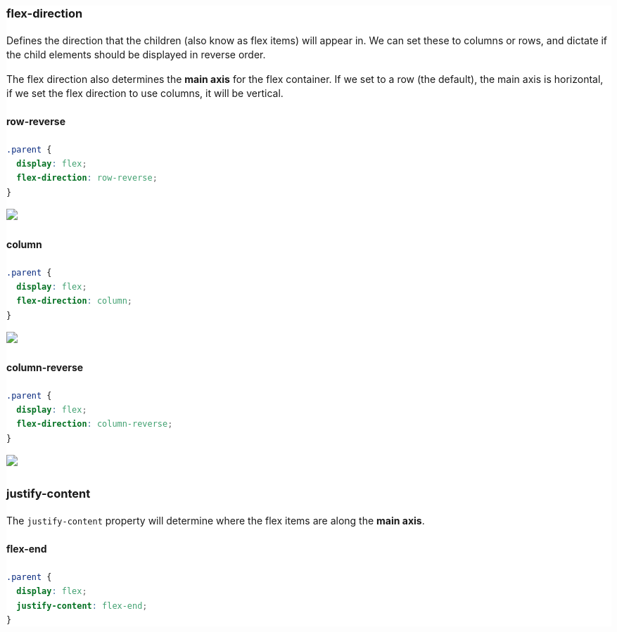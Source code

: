 ### flex-direction

Defines the direction that the children (also know as flex items) will appear in. We can set these to columns or rows,
and dictate if the child elements should be displayed in reverse order.

The flex direction also determines the **main axis** for the flex container. If we set to a row (the default), the main axis is horizontal,
if we set the flex direction to use columns, it will be vertical.

#### row-reverse

```css
.parent {
  display: flex;
  flex-direction: row-reverse;
}
```

![](https://cl.ly/1E3W2M3k3A2A/Image%202017-10-01%20at%201.01.42%20PM.png)

#### column

```css
.parent {
  display: flex;
  flex-direction: column;
}
```

![](https://cl.ly/2y3M3k3f1C2b/Image%202017-10-01%20at%201.02.19%20PM.png)

#### column-reverse

```css
.parent {
  display: flex;
  flex-direction: column-reverse;
}
```

![](https://cl.ly/140x052Q3Y2W/Image%202017-10-01%20at%201.03.10%20PM.png)

### justify-content

The `justify-content` property will determine where the flex items are along the **main axis**.

#### flex-end

```css
.parent {
  display: flex;
  justify-content: flex-end;
}
```
